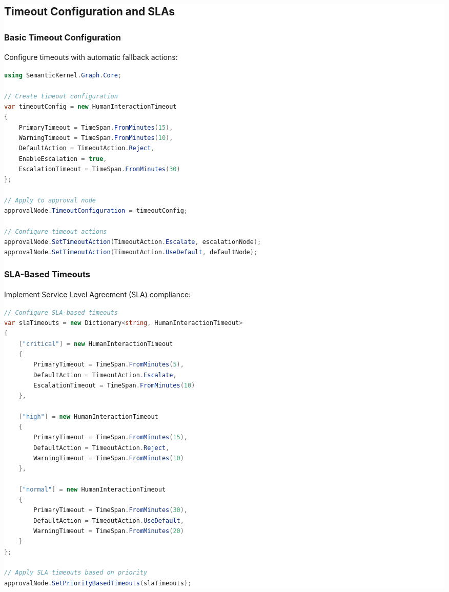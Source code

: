 ```csharp
```

## Timeout Configuration and SLAs

### Basic Timeout Configuration

Configure timeouts with automatic fallback actions:

```csharp
using SemanticKernel.Graph.Core;

// Create timeout configuration
var timeoutConfig = new HumanInteractionTimeout
{
    PrimaryTimeout = TimeSpan.FromMinutes(15),
    WarningTimeout = TimeSpan.FromMinutes(10),
    DefaultAction = TimeoutAction.Reject,
    EnableEscalation = true,
    EscalationTimeout = TimeSpan.FromMinutes(30)
};

// Apply to approval node
approvalNode.TimeoutConfiguration = timeoutConfig;

// Configure timeout actions
approvalNode.SetTimeoutAction(TimeoutAction.Escalate, escalationNode);
approvalNode.SetTimeoutAction(TimeoutAction.UseDefault, defaultNode);
```

### SLA-Based Timeouts

Implement Service Level Agreement (SLA) compliance:

```csharp
// Configure SLA-based timeouts
var slaTimeouts = new Dictionary<string, HumanInteractionTimeout>
{
    ["critical"] = new HumanInteractionTimeout
    {
        PrimaryTimeout = TimeSpan.FromMinutes(5),
        DefaultAction = TimeoutAction.Escalate,
        EscalationTimeout = TimeSpan.FromMinutes(10)
    },
    
    ["high"] = new HumanInteractionTimeout
    {
        PrimaryTimeout = TimeSpan.FromMinutes(15),
        DefaultAction = TimeoutAction.Reject,
        WarningTimeout = TimeSpan.FromMinutes(10)
    },
    
    ["normal"] = new HumanInteractionTimeout
    {
        PrimaryTimeout = TimeSpan.FromMinutes(30),
        DefaultAction = TimeoutAction.UseDefault,
        WarningTimeout = TimeSpan.FromMinutes(20)
    }
};

// Apply SLA timeouts based on priority
approvalNode.SetPriorityBasedTimeouts(slaTimeouts);
```
